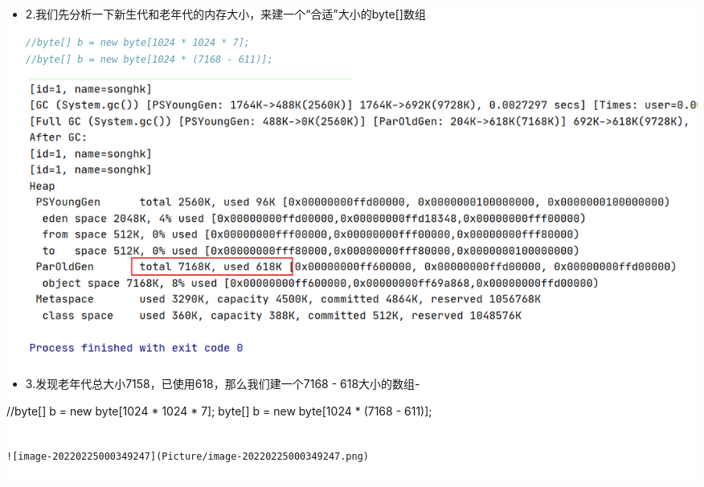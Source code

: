 - 2.我们先分析一下新生代和老年代的内存大小，来建一个“合适”大小的byte[]数组

  ```java
  //byte[] b = new byte[1024 * 1024 * 7];
  //byte[] b = new byte[1024 * (7168 - 611)];
  ```

  ![image-20220225000126414](Picture/image-20220225000126414.png)

- 3.发现老年代总大小7158，已使用618，那么我们建一个7168 - 618大小的数组-

  ```java
//byte[] b = new byte[1024 * 1024 * 7];
  byte[] b = new byte[1024 * (7168 - 611)];
  ```
  
  ![image-20220225000349247](Picture/image-20220225000349247.png)
  